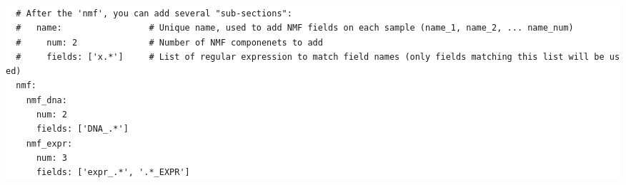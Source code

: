 ```
  # After the 'nmf', you can add several "sub-sections":
  #   name:                 # Unique name, used to add NMF fields on each sample (name_1, name_2, ... name_num)
  #     num: 2              # Number of NMF componenets to add
  #     fields: ['x.*']     # List of regular expression to match field names (only fields matching this list will be used)
  nmf:
    nmf_dna:
      num: 2
      fields: ['DNA_.*']
    nmf_expr:
      num: 3
      fields: ['expr_.*', '.*_EXPR']
```
